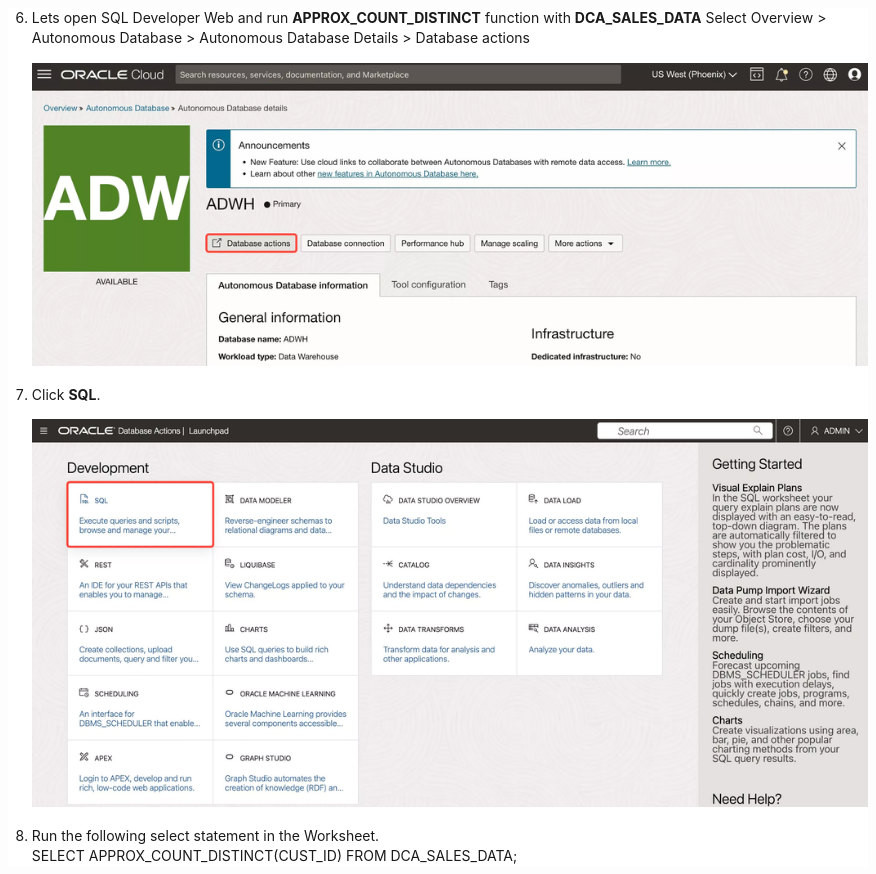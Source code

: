 6.  Lets open SQL Developer Web and run **APPROX\_COUNT\_DISTINCT** function with **DCA\_SALES\_DATA**
Select Overview > Autonomous Database > Autonomous Database Details > Database actions

    ![SQL Develope Web](../db-functions/images/db-actions.png)

7.  Click **SQL**.

    ![](../db-functions/images/sqldevweb2.png)

8.  Run the following select statement in the Worksheet.  
SELECT
    APPROX\_COUNT\_DISTINCT(CUST\_ID)
FROM
    DCA\_SALES\_DATA;
